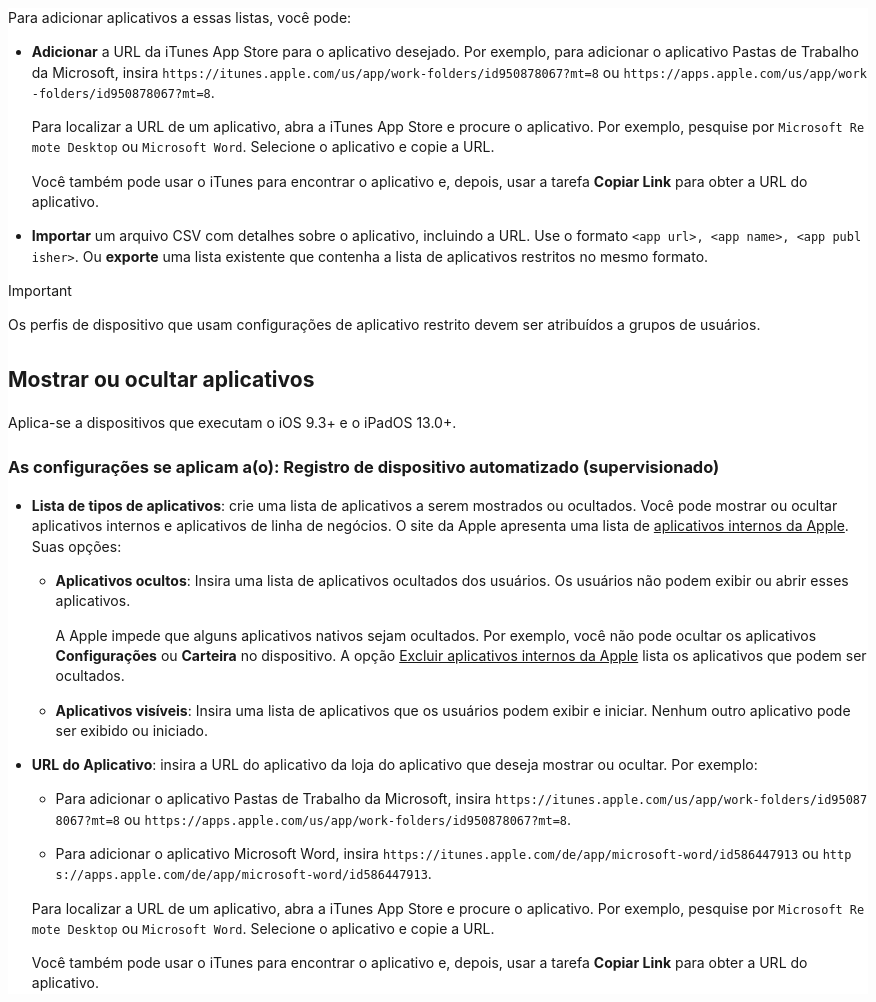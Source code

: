 Para adicionar aplicativos a essas listas, você pode:

- **Adicionar** a URL da iTunes App Store para o aplicativo desejado. Por exemplo, para adicionar o aplicativo Pastas de Trabalho da Microsoft, insira `https://itunes.apple.com/us/app/work-folders/id950878067?mt=8` ou `https://apps.apple.com/us/app/work-folders/id950878067?mt=8`.

  Para localizar a URL de um aplicativo, abra a iTunes App Store e procure o aplicativo. Por exemplo, pesquise por `Microsoft Remote Desktop` ou `Microsoft Word`. Selecione o aplicativo e copie a URL.

  Você também pode usar o iTunes para encontrar o aplicativo e, depois, usar a tarefa **Copiar Link** para obter a URL do aplicativo.

- **Importar** um arquivo CSV com detalhes sobre o aplicativo, incluindo a URL. Use o formato `<app url>, <app name>, <app publisher>`. Ou **exporte** uma lista existente que contenha a lista de aplicativos restritos no mesmo formato.

> [!IMPORTANT]
> Os perfis de dispositivo que usam configurações de aplicativo restrito devem ser atribuídos a grupos de usuários.

## <a name="show-or-hide-apps"></a>Mostrar ou ocultar aplicativos

Aplica-se a dispositivos que executam o iOS 9.3+ e o iPadOS 13.0+.

### <a name="settings-apply-to-automated-device-enrollment-supervised"></a>As configurações se aplicam a(o): Registro de dispositivo automatizado (supervisionado)

- **Lista de tipos de aplicativos**: crie uma lista de aplicativos a serem mostrados ou ocultados. Você pode mostrar ou ocultar aplicativos internos e aplicativos de linha de negócios. O site da Apple apresenta uma lista de [aplicativos internos da Apple](https://support.apple.com/HT208094). Suas opções:

  - **Aplicativos ocultos**: Insira uma lista de aplicativos ocultados dos usuários. Os usuários não podem exibir ou abrir esses aplicativos.
  
    A Apple impede que alguns aplicativos nativos sejam ocultados. Por exemplo, você não pode ocultar os aplicativos **Configurações** ou **Carteira** no dispositivo. A opção [Excluir aplicativos internos da Apple](https://support.apple.com/HT208094) lista os aplicativos que podem ser ocultados.
  
  - **Aplicativos visíveis**: Insira uma lista de aplicativos que os usuários podem exibir e iniciar. Nenhum outro aplicativo pode ser exibido ou iniciado.

- **URL do Aplicativo**: insira a URL do aplicativo da loja do aplicativo que deseja mostrar ou ocultar. Por exemplo:

  - Para adicionar o aplicativo Pastas de Trabalho da Microsoft, insira `https://itunes.apple.com/us/app/work-folders/id950878067?mt=8` ou `https://apps.apple.com/us/app/work-folders/id950878067?mt=8`. 

  - Para adicionar o aplicativo Microsoft Word, insira `https://itunes.apple.com/de/app/microsoft-word/id586447913` ou `https://apps.apple.com/de/app/microsoft-word/id586447913`.

  Para localizar a URL de um aplicativo, abra a iTunes App Store e procure o aplicativo. Por exemplo, pesquise por `Microsoft Remote Desktop` ou `Microsoft Word`. Selecione o aplicativo e copie a URL.

  Você também pode usar o iTunes para encontrar o aplicativo e, depois, usar a tarefa **Copiar Link** para obter a URL do aplicativo.

